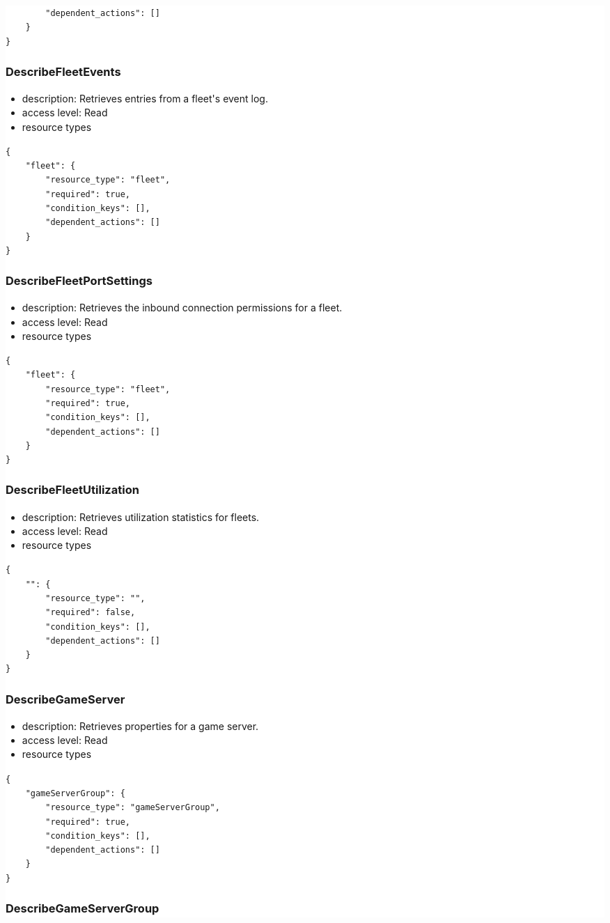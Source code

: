 ```
        "dependent_actions": []
    }
}
```
### DescribeFleetEvents
- description: Retrieves entries from a fleet's event log.
- access level: Read
- resource types
```
{
    "fleet": {
        "resource_type": "fleet",
        "required": true,
        "condition_keys": [],
        "dependent_actions": []
    }
}
```
### DescribeFleetPortSettings
- description: Retrieves the inbound connection permissions for a fleet.
- access level: Read
- resource types
```
{
    "fleet": {
        "resource_type": "fleet",
        "required": true,
        "condition_keys": [],
        "dependent_actions": []
    }
}
```
### DescribeFleetUtilization
- description: Retrieves utilization statistics for fleets.
- access level: Read
- resource types
```
{
    "": {
        "resource_type": "",
        "required": false,
        "condition_keys": [],
        "dependent_actions": []
    }
}
```
### DescribeGameServer
- description: Retrieves properties for a game server.
- access level: Read
- resource types
```
{
    "gameServerGroup": {
        "resource_type": "gameServerGroup",
        "required": true,
        "condition_keys": [],
        "dependent_actions": []
    }
}
```
### DescribeGameServerGroup